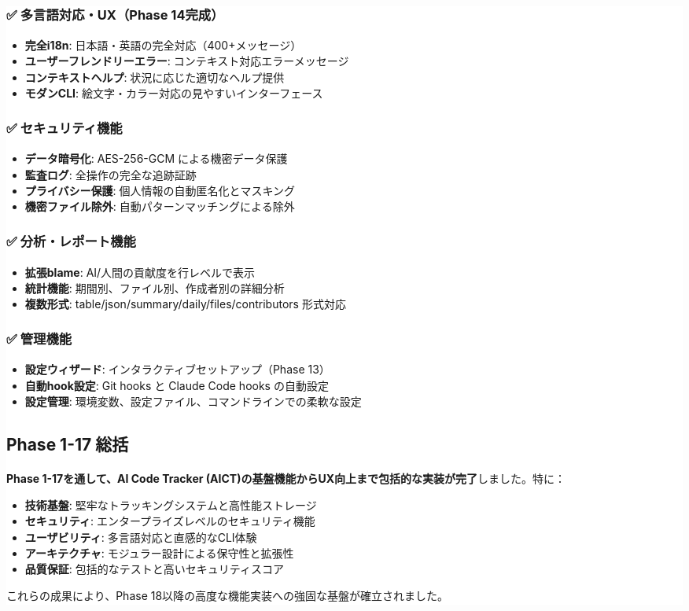 ### ✅ 多言語対応・UX（Phase 14完成）
- **完全i18n**: 日本語・英語の完全対応（400+メッセージ）
- **ユーザーフレンドリーエラー**: コンテキスト対応エラーメッセージ
- **コンテキストヘルプ**: 状況に応じた適切なヘルプ提供
- **モダンCLI**: 絵文字・カラー対応の見やすいインターフェース

### ✅ セキュリティ機能
- **データ暗号化**: AES-256-GCM による機密データ保護
- **監査ログ**: 全操作の完全な追跡証跡
- **プライバシー保護**: 個人情報の自動匿名化とマスキング
- **機密ファイル除外**: 自動パターンマッチングによる除外

### ✅ 分析・レポート機能
- **拡張blame**: AI/人間の貢献度を行レベルで表示
- **統計機能**: 期間別、ファイル別、作成者別の詳細分析
- **複数形式**: table/json/summary/daily/files/contributors 形式対応

### ✅ 管理機能
- **設定ウィザード**: インタラクティブセットアップ（Phase 13）
- **自動hook設定**: Git hooks と Claude Code hooks の自動設定
- **設定管理**: 環境変数、設定ファイル、コマンドラインでの柔軟な設定

## Phase 1-17 総括

**Phase 1-17を通して、AI Code Tracker (AICT)の基盤機能からUX向上まで包括的な実装が完了**しました。特に：

- **技術基盤**: 堅牢なトラッキングシステムと高性能ストレージ
- **セキュリティ**: エンタープライズレベルのセキュリティ機能
- **ユーザビリティ**: 多言語対応と直感的なCLI体験
- **アーキテクチャ**: モジュラー設計による保守性と拡張性
- **品質保証**: 包括的なテストと高いセキュリティスコア

これらの成果により、Phase 18以降の高度な機能実装への強固な基盤が確立されました。